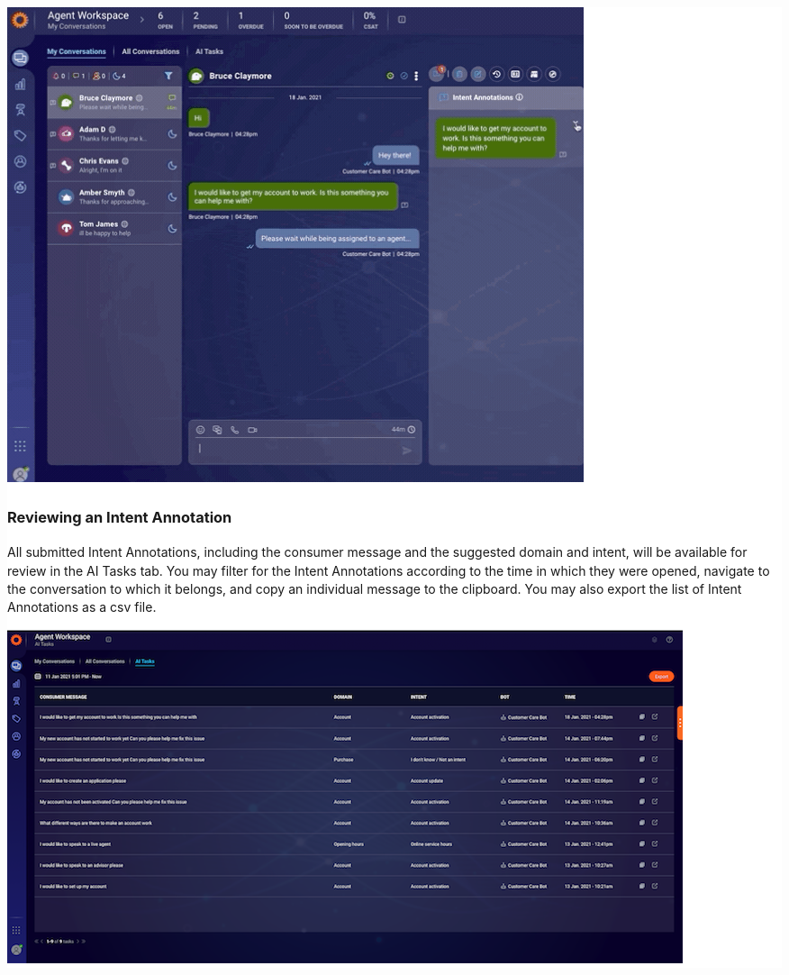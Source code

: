 ![](img/ai-annotator-12.gif)

### Reviewing an Intent Annotation 

All submitted Intent Annotations, including the consumer message and the suggested domain and intent, will be available for review in the AI Tasks tab. You may filter for the Intent Annotations according to the time in which they were opened, navigate to the conversation to which it belongs, and copy an individual message to the clipboard. You may also export the list of Intent Annotations as a csv file.

![](img/ai-annotator-13.png)
